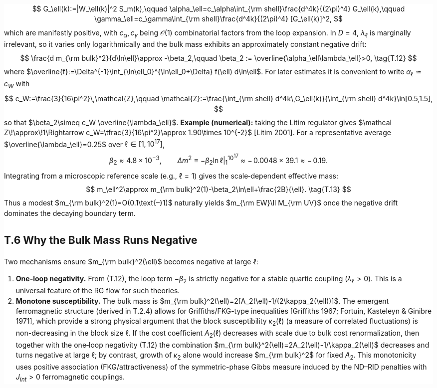 $$
G_\ell(k):=|W_\ell(k)|^2 S_m(k),\qquad
\alpha_\ell=c_\alpha\int_{\rm shell}\frac{d^4k}{(2\pi)^4} G_\ell(k),\qquad
\gamma_\ell=c_\gamma\int_{\rm shell}\frac{d^4k}{(2\pi)^4} [G_\ell(k)]^2,
$$
which are manifestly positive, with $c_\alpha, c_\gamma$ being $\mathcal{O}(1)$ combinatorial factors from the loop expansion. In $D=4$, $\lambda_\ell$ is marginally irrelevant, so it varies only logarithmically and the bulk mass exhibits an approximately constant negative drift:
$$
\frac{d m_{\rm bulk}^2}{d\ln\ell}\approx -\beta_2,\qquad \beta_2 := \overline{\alpha_\ell\lambda_\ell}>0,
\tag{T.12}
$$
where $\overline{f}:=\Delta^{-1}\int_{\ln\ell_0}^{\ln\ell_0+\Delta} f(\ell) d\ln\ell$. For later estimates it is convenient to write $\alpha_\ell\simeq c_W$ with
$$
c_W:=\frac{3}{16\pi^2}\,\mathcal{Z},\qquad \mathcal{Z}:=\frac{\int_{\rm shell} d^4k\,G_\ell(k)}{\int_{\rm shell} d^4k}\in[0.5,1.5],
$$
so that $\beta_2\simeq c_W \overline{\lambda_\ell}$. **Example (numerical):** taking the Litim regulator gives $\mathcal Z\!\approx\!1\Rightarrow c_W=\tfrac{3}{16\pi^2}\approx 1.90\times 10^{-2}$ [Litim 2001]. For a representative average $\overline{\lambda_\ell}=0.25$ over $\ell\in[1,10^{17}]$,
$$
\beta_2\approx 4.8\times 10^{-3},\qquad \Delta m^2\equiv -\beta_2\ln\ell\big|_{1}^{10^{17}}\approx -\,0.0048\times 39.1\approx -\,0.19.
$$
Integrating from a microscopic reference scale (e.g., $\ell=1$) gives the scale‑dependent effective mass:
$$
m_\ell^2\approx m_{\rm bulk}^2(1)-\beta_2\ln\ell+\frac{2B}{\ell}.
\tag{T.13}
$$
Thus a modest $m_{\rm bulk}^2(1)=O(0.1\text{–}1)$ naturally yields $m_{\rm EW}\ll M_{\rm UV}$ once the negative drift dominates the decaying boundary term.



## T.6 Why the Bulk Mass Runs Negative

Two mechanisms ensure $m_{\rm bulk}^2(\ell)$ becomes negative at large $\ell$:

1. **One-loop negativity.** From (T.12), the loop term $-\beta_2$ is strictly negative for a stable quartic coupling ($\lambda_\ell>0$). This is a universal feature of the RG flow for such theories.
2. **Monotone susceptibility.** The bulk mass is $m_{\rm bulk}^2(\ell)=2[A_2(\ell)-1/(2\kappa_2(\ell))]$. The emergent ferromagnetic structure (derived in T.2.4) allows for Griffiths/FKG-type inequalities [Griffiths 1967; Fortuin, Kasteleyn & Ginibre 1971], which provide a strong physical argument that the block susceptibility $\kappa_2(\ell)$ (a measure of correlated fluctuations) is non-decreasing in the block size $\ell$. If the cost coefficient $A_2(\ell)$ decreases with scale due to bulk cost renormalization, then together with the one‑loop negativity (T.12) the combination $m_{\rm bulk}^2(\ell)=2A_2(\ell)-1/\kappa_2(\ell)$ decreases and turns negative at large $\ell$; by contrast, growth of $\kappa_2$ alone would increase $m_{\rm bulk}^2$ for fixed $A_2$. This monotonicity uses positive association (FKG/attractiveness) of the symmetric-phase Gibbs measure induced by the ND–RID penalties with $J_{int}>0$ ferromagnetic couplings.
